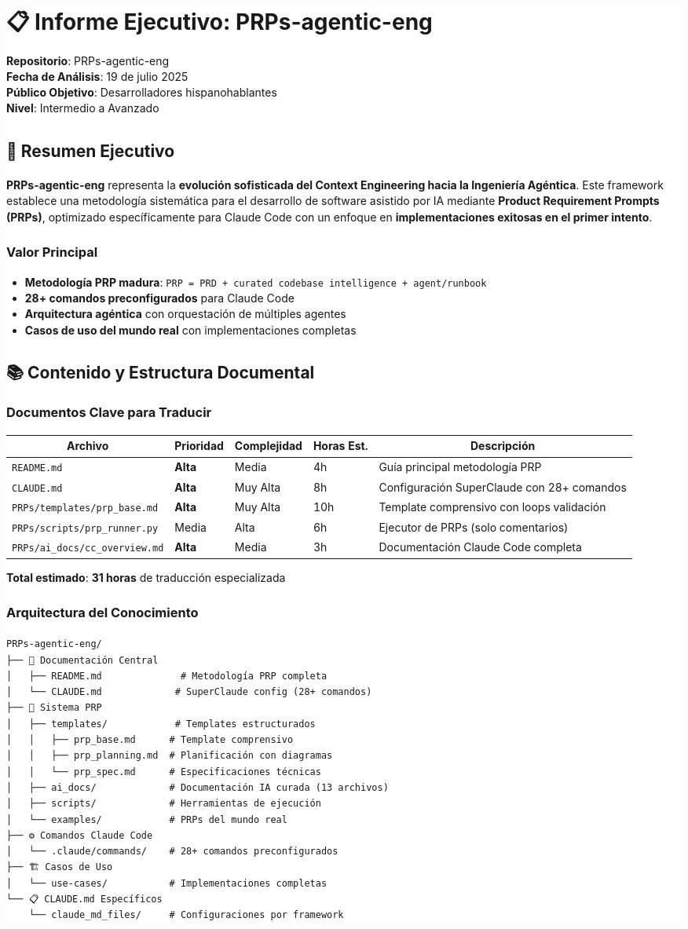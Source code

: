 # 📋 Informe Ejecutivo: PRPs-agentic-eng

**Repositorio**: PRPs-agentic-eng  
**Fecha de Análisis**: 19 de julio 2025  
**Público Objetivo**: Desarrolladores hispanohablantes  
**Nivel**: Intermedio a Avanzado  

## 🎯 Resumen Ejecutivo

**PRPs-agentic-eng** representa la **evolución sofisticada del Context Engineering hacia la Ingeniería Agéntica**. Este framework establece una metodología sistemática para el desarrollo de software asistido por IA mediante **Product Requirement Prompts (PRPs)**, optimizado específicamente para Claude Code con un enfoque en **implementaciones exitosas en el primer intento**.

### Valor Principal
- **Metodología PRP madura**: `PRP = PRD + curated codebase intelligence + agent/runbook`
- **28+ comandos preconfigurados** para Claude Code
- **Arquitectura agéntica** con orquestación de múltiples agentes
- **Casos de uso del mundo real** con implementaciones completas

## 📚 Contenido y Estructura Documental

### Documentos Clave para Traducir

| Archivo | Prioridad | Complejidad | Horas Est. | Descripción |
|---------|-----------|-------------|------------|-------------|
| `README.md` | **Alta** | Media | 4h | Guía principal metodología PRP |
| `CLAUDE.md` | **Alta** | Muy Alta | 8h | Configuración SuperClaude con 28+ comandos |
| `PRPs/templates/prp_base.md` | **Alta** | Muy Alta | 10h | Template comprensivo con loops validación |
| `PRPs/scripts/prp_runner.py` | Media | Alta | 6h | Ejecutor de PRPs (solo comentarios) |
| `PRPs/ai_docs/cc_overview.md` | **Alta** | Media | 3h | Documentación Claude Code completa |

**Total estimado**: **31 horas** de traducción especializada

### Arquitectura del Conocimiento

```
PRPs-agentic-eng/
├── 📖 Documentación Central
│   ├── README.md              # Metodología PRP completa
│   └── CLAUDE.md             # SuperClaude config (28+ comandos)
├── 🎯 Sistema PRP
│   ├── templates/            # Templates estructurados
│   │   ├── prp_base.md      # Template comprensivo
│   │   ├── prp_planning.md  # Planificación con diagramas
│   │   └── prp_spec.md      # Especificaciones técnicas
│   ├── ai_docs/             # Documentación IA curada (13 archivos)
│   ├── scripts/             # Herramientas de ejecución
│   └── examples/            # PRPs del mundo real
├── ⚙️ Comandos Claude Code
│   └── .claude/commands/    # 28+ comandos preconfigurados
├── 🏗️ Casos de Uso
│   └── use-cases/           # Implementaciones completas
└── 📋 CLAUDE.md Específicos
    └── claude_md_files/     # Configuraciones por framework
```
